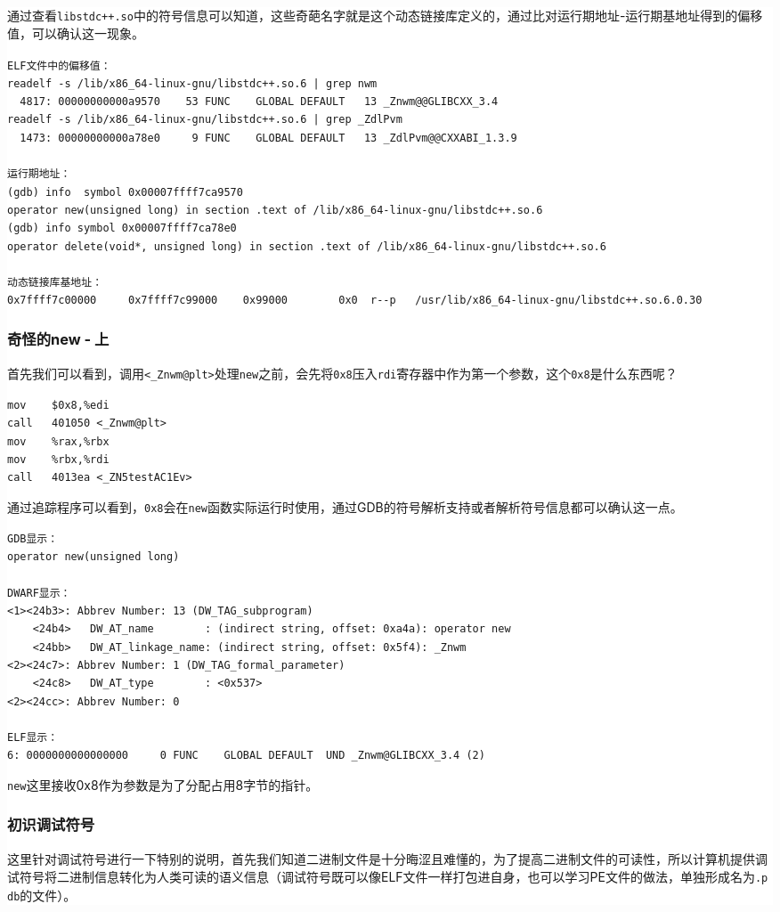 通过查看`libstdc++.so`中的符号信息可以知道，这些奇葩名字就是这个动态链接库定义的，通过比对运行期地址-运行期基地址得到的偏移值，可以确认这一现象。

```
ELF文件中的偏移值：
readelf -s /lib/x86_64-linux-gnu/libstdc++.so.6 | grep nwm
  4817: 00000000000a9570    53 FUNC    GLOBAL DEFAULT   13 _Znwm@@GLIBCXX_3.4
readelf -s /lib/x86_64-linux-gnu/libstdc++.so.6 | grep _ZdlPvm
  1473: 00000000000a78e0     9 FUNC    GLOBAL DEFAULT   13 _ZdlPvm@@CXXABI_1.3.9

运行期地址：
(gdb) info  symbol 0x00007ffff7ca9570
operator new(unsigned long) in section .text of /lib/x86_64-linux-gnu/libstdc++.so.6
(gdb) info symbol 0x00007ffff7ca78e0
operator delete(void*, unsigned long) in section .text of /lib/x86_64-linux-gnu/libstdc++.so.6

动态链接库基地址：
0x7ffff7c00000     0x7ffff7c99000    0x99000        0x0  r--p   /usr/lib/x86_64-linux-gnu/libstdc++.so.6.0.30
```

### 奇怪的new - 上

首先我们可以看到，调用`<_Znwm@plt>`处理`new`之前，会先将`0x8`压入`rdi`寄存器中作为第一个参数，这个`0x8`是什么东西呢？

```
mov    $0x8,%edi
call   401050 <_Znwm@plt>
mov    %rax,%rbx
mov    %rbx,%rdi
call   4013ea <_ZN5testAC1Ev>
```

通过追踪程序可以看到，`0x8`会在`new`函数实际运行时使用，通过GDB的符号解析支持或者解析符号信息都可以确认这一点。

```
GDB显示：
operator new(unsigned long)

DWARF显示：
<1><24b3>: Abbrev Number: 13 (DW_TAG_subprogram)
	<24b4>   DW_AT_name        : (indirect string, offset: 0xa4a): operator new
	<24bb>   DW_AT_linkage_name: (indirect string, offset: 0x5f4): _Znwm
<2><24c7>: Abbrev Number: 1 (DW_TAG_formal_parameter)
    <24c8>   DW_AT_type        : <0x537>
<2><24cc>: Abbrev Number: 0

ELF显示：
6: 0000000000000000     0 FUNC    GLOBAL DEFAULT  UND _Znwm@GLIBCXX_3.4 (2)
```

`new`这里接收0x8作为参数是为了分配占用8字节的指针。

### 初识调试符号

这里针对调试符号进行一下特别的说明，首先我们知道二进制文件是十分晦涩且难懂的，为了提高二进制文件的可读性，所以计算机提供调试符号将二进制信息转化为人类可读的语义信息（调试符号既可以像ELF文件一样打包进自身，也可以学习PE文件的做法，单独形成名为`.pdb`的文件）。
